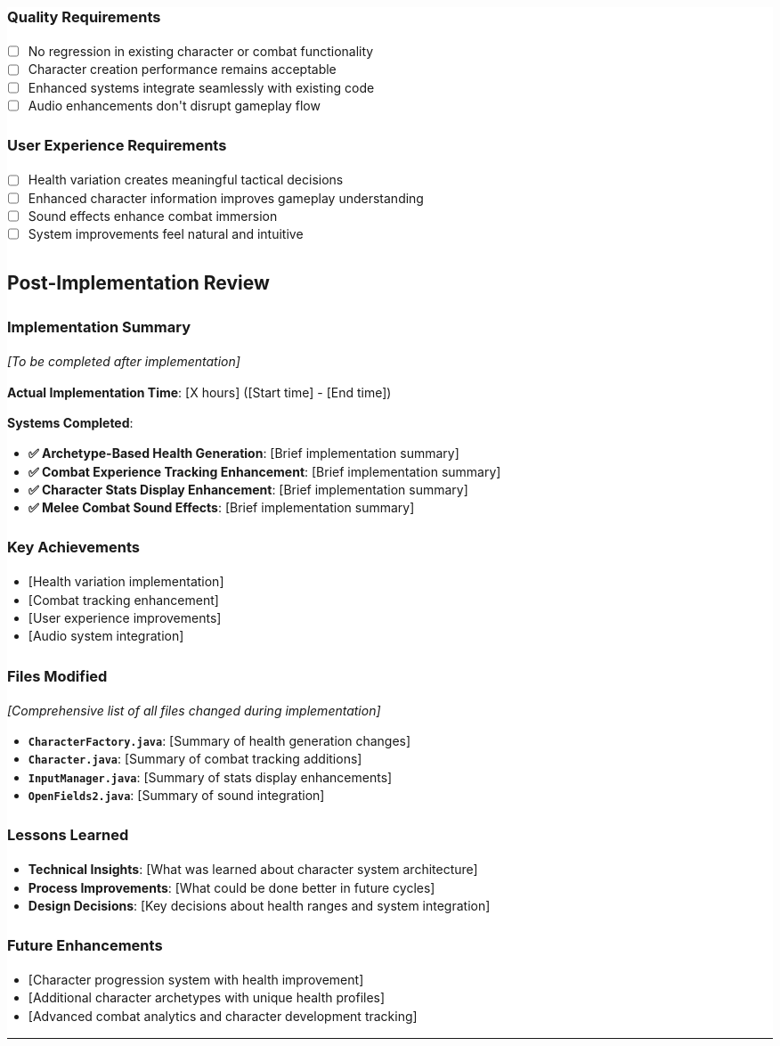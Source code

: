 ### Quality Requirements
- [ ] No regression in existing character or combat functionality
- [ ] Character creation performance remains acceptable
- [ ] Enhanced systems integrate seamlessly with existing code
- [ ] Audio enhancements don't disrupt gameplay flow

### User Experience Requirements
- [ ] Health variation creates meaningful tactical decisions
- [ ] Enhanced character information improves gameplay understanding
- [ ] Sound effects enhance combat immersion
- [ ] System improvements feel natural and intuitive

## Post-Implementation Review

### Implementation Summary
*[To be completed after implementation]*

**Actual Implementation Time**: [X hours] ([Start time] - [End time])

**Systems Completed**:
- **✅ Archetype-Based Health Generation**: [Brief implementation summary]
- **✅ Combat Experience Tracking Enhancement**: [Brief implementation summary]
- **✅ Character Stats Display Enhancement**: [Brief implementation summary]
- **✅ Melee Combat Sound Effects**: [Brief implementation summary]

### Key Achievements
- [Health variation implementation]
- [Combat tracking enhancement]
- [User experience improvements]
- [Audio system integration]

### Files Modified
*[Comprehensive list of all files changed during implementation]*
- **`CharacterFactory.java`**: [Summary of health generation changes]
- **`Character.java`**: [Summary of combat tracking additions]
- **`InputManager.java`**: [Summary of stats display enhancements]
- **`OpenFields2.java`**: [Summary of sound integration]

### Lessons Learned
- **Technical Insights**: [What was learned about character system architecture]
- **Process Improvements**: [What could be done better in future cycles]
- **Design Decisions**: [Key decisions about health ranges and system integration]

### Future Enhancements
- [Character progression system with health improvement]
- [Additional character archetypes with unique health profiles]
- [Advanced combat analytics and character development tracking]

---
